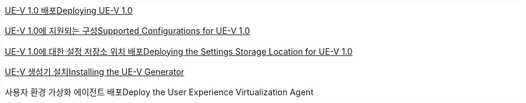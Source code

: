 
[<span data-ttu-id="a3a12-190">UE-V 1.0 배포</span><span class="sxs-lookup"><span data-stu-id="a3a12-190">Deploying UE-V 1.0</span></span>](deploying-ue-v-10.md)

[<span data-ttu-id="a3a12-191">UE-V 1.0에 지원되는 구성</span><span class="sxs-lookup"><span data-stu-id="a3a12-191">Supported Configurations for UE-V 1.0</span></span>](supported-configurations-for-ue-v-10.md)

[<span data-ttu-id="a3a12-192">UE-V 1.0에 대한 설정 저장소 위치 배포</span><span class="sxs-lookup"><span data-stu-id="a3a12-192">Deploying the Settings Storage Location for UE-V 1.0</span></span>](deploying-the-settings-storage-location-for-ue-v-10.md)

[<span data-ttu-id="a3a12-193">UE-V 생성기 설치</span><span class="sxs-lookup"><span data-stu-id="a3a12-193">Installing the UE-V Generator</span></span>](installing-the-ue-v-generator.md)

<span data-ttu-id="a3a12-194">사용자 환경 가상화 에이전트 배포</span><span class="sxs-lookup"><span data-stu-id="a3a12-194">Deploy the User Experience Virtualization Agent</span></span>
 

 





